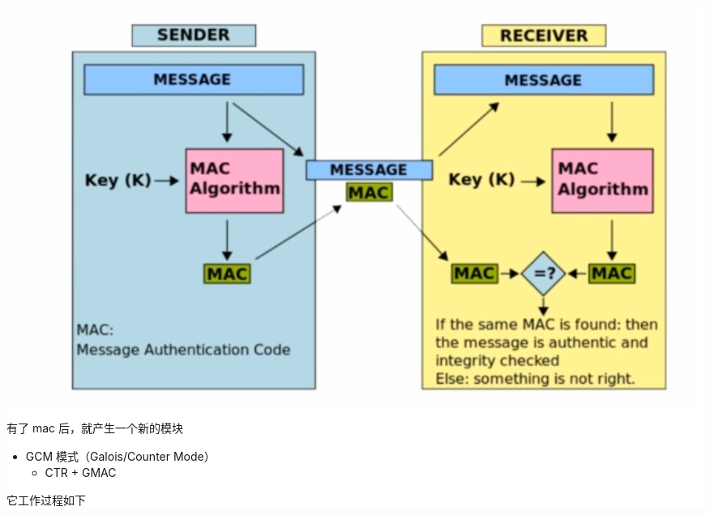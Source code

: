 ![TLS采用mac验证消息的完整性](./imgs/TLS_mac.png)

有了 mac 后，就产生一个新的模块

- GCM 模式（Galois/Counter Mode）
  - CTR + GMAC

它工作过程如下
